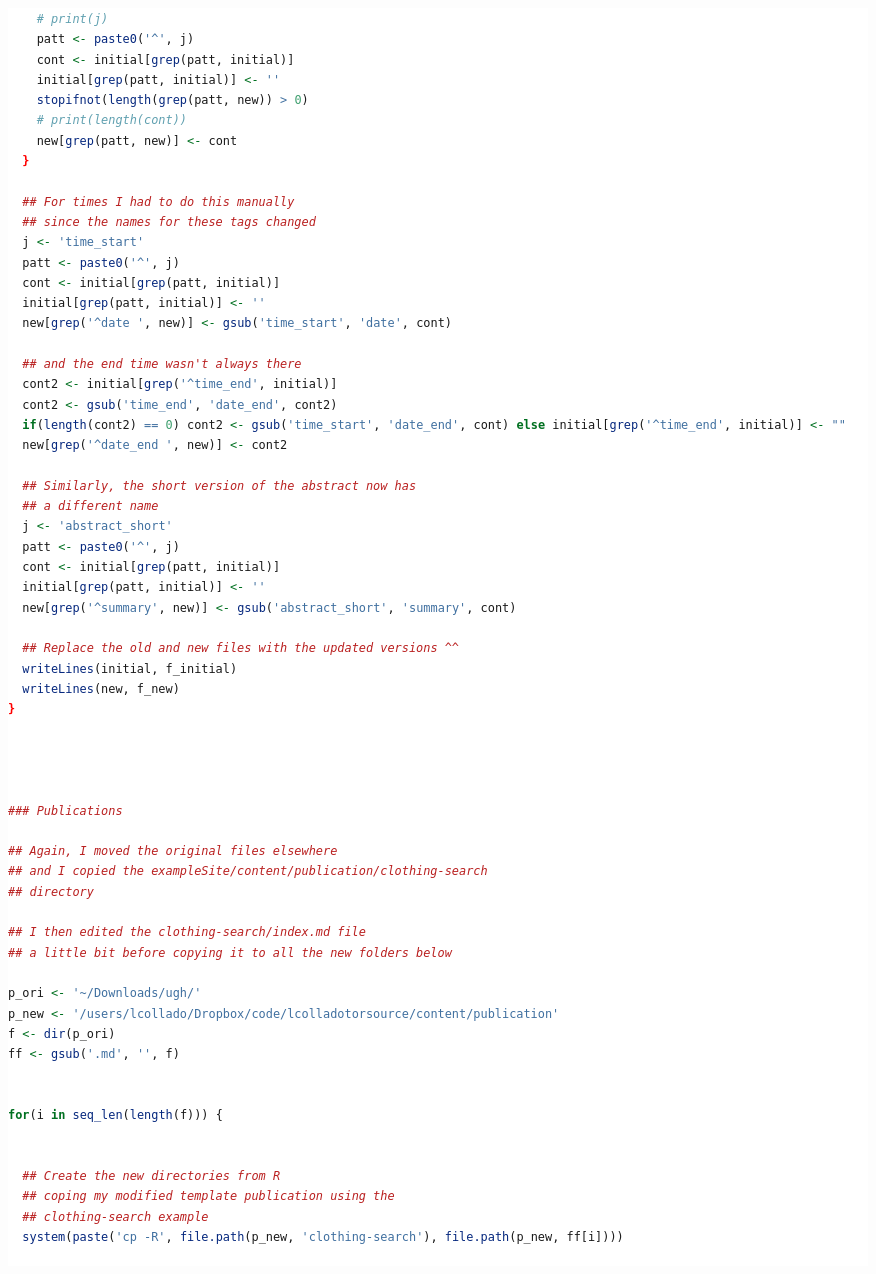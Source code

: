 ``` r
    # print(j)
    patt <- paste0('^', j)
    cont <- initial[grep(patt, initial)]
    initial[grep(patt, initial)] <- ''
    stopifnot(length(grep(patt, new)) > 0)
    # print(length(cont))
    new[grep(patt, new)] <- cont
  }
  
  ## For times I had to do this manually
  ## since the names for these tags changed
  j <- 'time_start'
  patt <- paste0('^', j)
  cont <- initial[grep(patt, initial)]
  initial[grep(patt, initial)] <- ''
  new[grep('^date ', new)] <- gsub('time_start', 'date', cont)
  
  ## and the end time wasn't always there
  cont2 <- initial[grep('^time_end', initial)]
  cont2 <- gsub('time_end', 'date_end', cont2)
  if(length(cont2) == 0) cont2 <- gsub('time_start', 'date_end', cont) else initial[grep('^time_end', initial)] <- ""
  new[grep('^date_end ', new)] <- cont2
  
  ## Similarly, the short version of the abstract now has
  ## a different name
  j <- 'abstract_short'
  patt <- paste0('^', j)
  cont <- initial[grep(patt, initial)]
  initial[grep(patt, initial)] <- ''
  new[grep('^summary', new)] <- gsub('abstract_short', 'summary', cont)
  
  ## Replace the old and new files with the updated versions ^^
  writeLines(initial, f_initial)
  writeLines(new, f_new)
}




### Publications

## Again, I moved the original files elsewhere
## and I copied the exampleSite/content/publication/clothing-search
## directory

## I then edited the clothing-search/index.md file
## a little bit before copying it to all the new folders below

p_ori <- '~/Downloads/ugh/'
p_new <- '/users/lcollado/Dropbox/code/lcolladotorsource/content/publication'
f <- dir(p_ori)
ff <- gsub('.md', '', f)


for(i in seq_len(length(f))) {
  
  
  ## Create the new directories from R
  ## coping my modified template publication using the
  ## clothing-search example
  system(paste('cp -R', file.path(p_new, 'clothing-search'), file.path(p_new, ff[i])))
  
```
